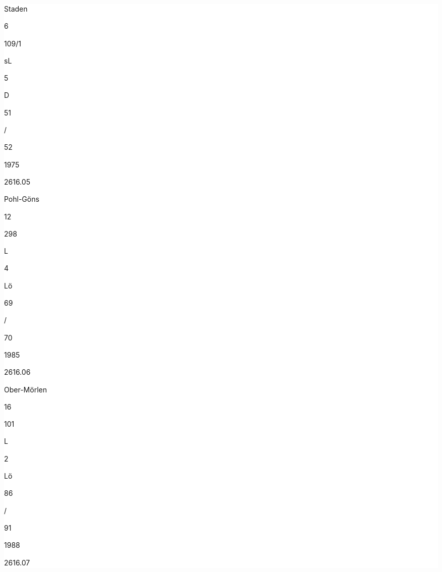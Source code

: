 Staden

6

109/1

sL

5

D

51

/

52

1975

2616.05

Pohl-Göns

12

298

L

4

Lö

69

/

70

1985

2616.06

Ober-Mörlen

16

101

L

2

Lö

86

/

91

1988

2616.07
